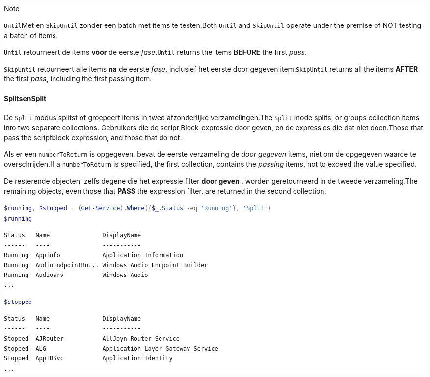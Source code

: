 > [!NOTE]
> <span data-ttu-id="1ecc6-256">`Until`Met en `SkipUntil` zonder een batch met items te testen.</span><span class="sxs-lookup"><span data-stu-id="1ecc6-256">Both `Until` and `SkipUntil` operate under the premise of NOT testing a batch of items.</span></span>
>
> <span data-ttu-id="1ecc6-257">`Until` retourneert de items **vóór** de eerste _fase_.</span><span class="sxs-lookup"><span data-stu-id="1ecc6-257">`Until` returns the items **BEFORE** the first _pass_.</span></span>
>
> <span data-ttu-id="1ecc6-258">`SkipUntil` retourneert alle items **na** de eerste _fase_, inclusief het eerste door gegeven item.</span><span class="sxs-lookup"><span data-stu-id="1ecc6-258">`SkipUntil` returns all the items **AFTER** the first _pass_, including the first passing item.</span></span>

#### <a name="split"></a><span data-ttu-id="1ecc6-259">Splitsen</span><span class="sxs-lookup"><span data-stu-id="1ecc6-259">Split</span></span>

<span data-ttu-id="1ecc6-260">De `Split` modus splitst of groepeert items in twee afzonderlijke verzamelingen.</span><span class="sxs-lookup"><span data-stu-id="1ecc6-260">The `Split` mode splits, or groups collection items into two separate collections.</span></span> <span data-ttu-id="1ecc6-261">Gebruikers die de script Block-expressie door geven, en de expressies die dat niet doen.</span><span class="sxs-lookup"><span data-stu-id="1ecc6-261">Those that pass the scriptblock expression, and those that do not.</span></span>

<span data-ttu-id="1ecc6-262">Als er een `numberToReturn` is opgegeven, bevat de eerste verzameling de _door gegeven_ items, niet om de opgegeven waarde te overschrijden.</span><span class="sxs-lookup"><span data-stu-id="1ecc6-262">If a `numberToReturn` is specified, the first collection, contains the _passing_ items, not to exceed the value specified.</span></span>

<span data-ttu-id="1ecc6-263">De resterende objecten, zelfs degene die het expressie filter **door geven** , worden geretourneerd in de tweede verzameling.</span><span class="sxs-lookup"><span data-stu-id="1ecc6-263">The remaining objects, even those that **PASS** the expression filter, are returned in the second collection.</span></span>

```powershell
$running, $stopped = (Get-Service).Where({$_.Status -eq 'Running'}, 'Split')
$running
```

```Output
Status   Name               DisplayName
------   ----               -----------
Running  Appinfo            Application Information
Running  AudioEndpointBu... Windows Audio Endpoint Builder
Running  Audiosrv           Windows Audio
...
```

```powershell
$stopped
```

```Output
Status   Name               DisplayName
------   ----               -----------
Stopped  AJRouter           AllJoyn Router Service
Stopped  ALG                Application Layer Gateway Service
Stopped  AppIDSvc           Application Identity
...
```
